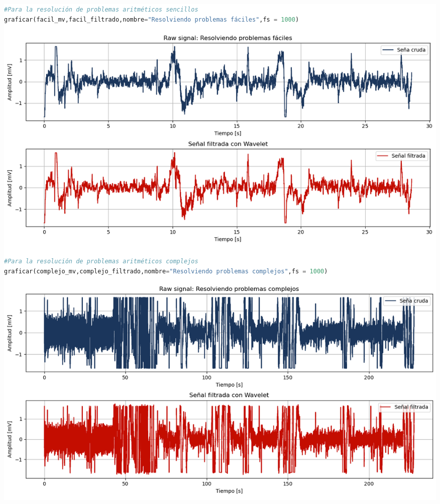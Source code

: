 


```python
#Para la resolución de problemas aritméticos sencillos
graficar(facil_mv,facil_filtrado,nombre="Resolviendo problemas fáciles",fs = 1000)
```


    
![png](README_files/README_37_0.png)
    



```python
#Para la resolución de problemas aritméticos complejos
graficar(complejo_mv,complejo_filtrado,nombre="Resolviendo problemas complejos",fs = 1000)
```


    
![png](README_files/README_38_0.png)
    